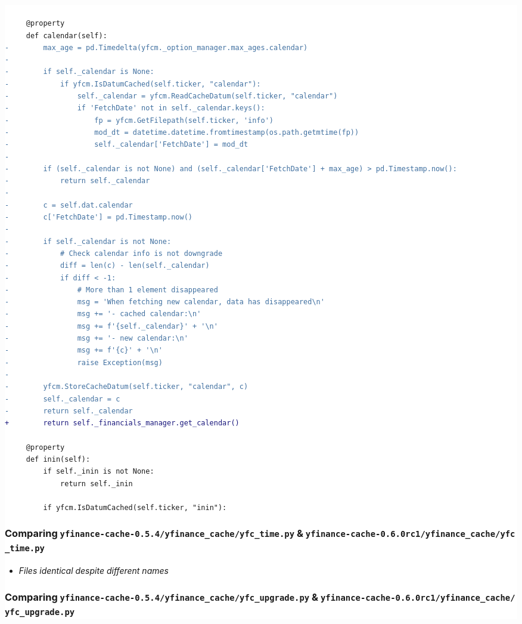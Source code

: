 ```diff
 
     @property
     def calendar(self):
-        max_age = pd.Timedelta(yfcm._option_manager.max_ages.calendar)
-
-        if self._calendar is None:
-            if yfcm.IsDatumCached(self.ticker, "calendar"):
-                self._calendar = yfcm.ReadCacheDatum(self.ticker, "calendar")
-                if 'FetchDate' not in self._calendar.keys():
-                    fp = yfcm.GetFilepath(self.ticker, 'info')
-                    mod_dt = datetime.datetime.fromtimestamp(os.path.getmtime(fp))
-                    self._calendar['FetchDate'] = mod_dt
-
-        if (self._calendar is not None) and (self._calendar['FetchDate'] + max_age) > pd.Timestamp.now():
-            return self._calendar
-
-        c = self.dat.calendar
-        c['FetchDate'] = pd.Timestamp.now()
-        
-        if self._calendar is not None:
-            # Check calendar info is not downgrade
-            diff = len(c) - len(self._calendar)
-            if diff < -1:
-                # More than 1 element disappeared
-                msg = 'When fetching new calendar, data has disappeared\n'
-                msg += '- cached calendar:\n'
-                msg += f'{self._calendar}' + '\n'
-                msg += '- new calendar:\n'
-                msg += f'{c}' + '\n'
-                raise Exception(msg)
-
-        yfcm.StoreCacheDatum(self.ticker, "calendar", c)
-        self._calendar = c
-        return self._calendar
+        return self._financials_manager.get_calendar()
 
     @property
     def inin(self):
         if self._inin is not None:
             return self._inin
 
         if yfcm.IsDatumCached(self.ticker, "inin"):
```

### Comparing `yfinance-cache-0.5.4/yfinance_cache/yfc_time.py` & `yfinance-cache-0.6.0rc1/yfinance_cache/yfc_time.py`

 * *Files identical despite different names*

### Comparing `yfinance-cache-0.5.4/yfinance_cache/yfc_upgrade.py` & `yfinance-cache-0.6.0rc1/yfinance_cache/yfc_upgrade.py`
